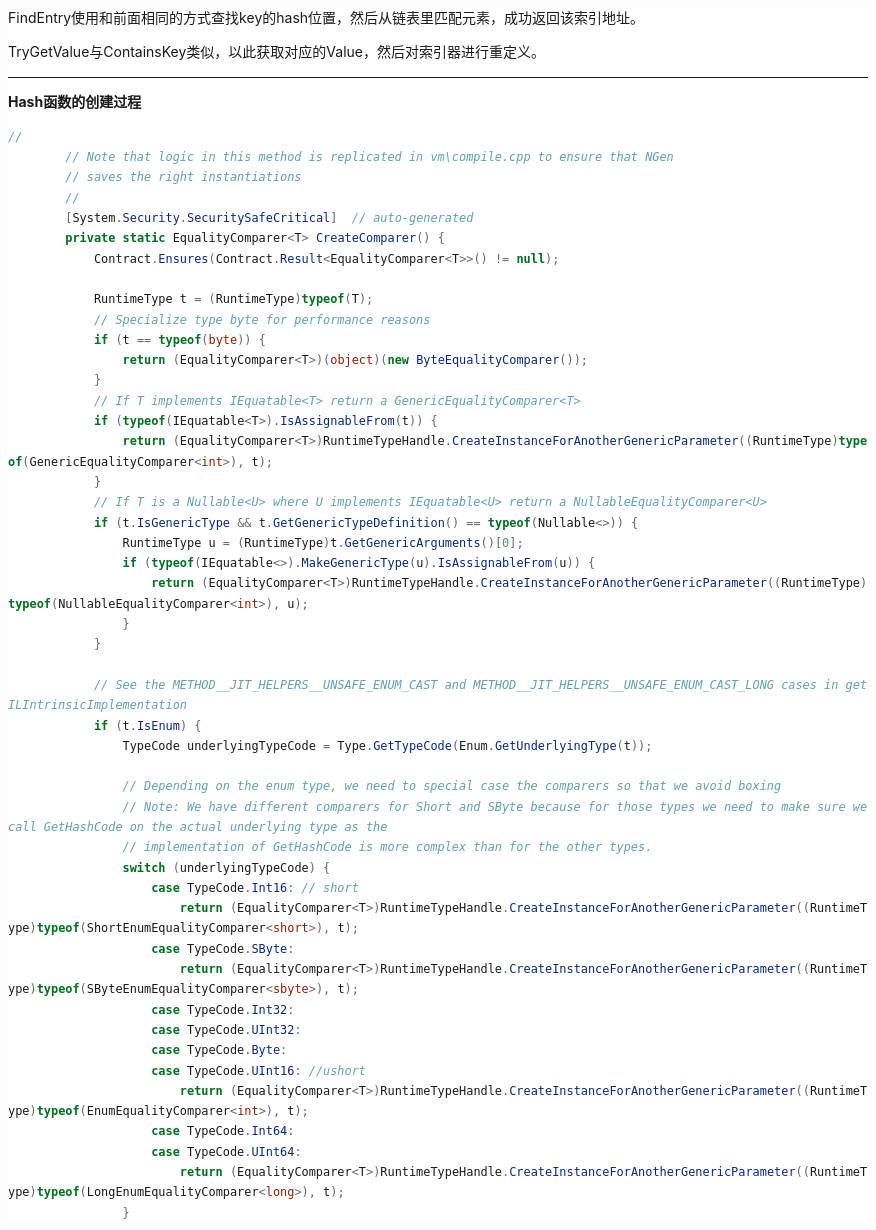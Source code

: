 FindEntry使用和前面相同的方式查找key的hash位置，然后从链表里匹配元素，成功返回该索引地址。

TryGetValue与ContainsKey类似，以此获取对应的Value，然后对索引器进行重定义。

***

**Hash函数的创建过程**

```c#
//
        // Note that logic in this method is replicated in vm\compile.cpp to ensure that NGen
        // saves the right instantiations
        //
        [System.Security.SecuritySafeCritical]  // auto-generated
        private static EqualityComparer<T> CreateComparer() {
            Contract.Ensures(Contract.Result<EqualityComparer<T>>() != null);
 
            RuntimeType t = (RuntimeType)typeof(T);
            // Specialize type byte for performance reasons
            if (t == typeof(byte)) {
                return (EqualityComparer<T>)(object)(new ByteEqualityComparer());
            }
            // If T implements IEquatable<T> return a GenericEqualityComparer<T>
            if (typeof(IEquatable<T>).IsAssignableFrom(t)) {
                return (EqualityComparer<T>)RuntimeTypeHandle.CreateInstanceForAnotherGenericParameter((RuntimeType)typeof(GenericEqualityComparer<int>), t);
            }
            // If T is a Nullable<U> where U implements IEquatable<U> return a NullableEqualityComparer<U>
            if (t.IsGenericType && t.GetGenericTypeDefinition() == typeof(Nullable<>)) {
                RuntimeType u = (RuntimeType)t.GetGenericArguments()[0];
                if (typeof(IEquatable<>).MakeGenericType(u).IsAssignableFrom(u)) {
                    return (EqualityComparer<T>)RuntimeTypeHandle.CreateInstanceForAnotherGenericParameter((RuntimeType)typeof(NullableEqualityComparer<int>), u);
                }
            }
            
            // See the METHOD__JIT_HELPERS__UNSAFE_ENUM_CAST and METHOD__JIT_HELPERS__UNSAFE_ENUM_CAST_LONG cases in getILIntrinsicImplementation
            if (t.IsEnum) {
                TypeCode underlyingTypeCode = Type.GetTypeCode(Enum.GetUnderlyingType(t));
 
                // Depending on the enum type, we need to special case the comparers so that we avoid boxing
                // Note: We have different comparers for Short and SByte because for those types we need to make sure we call GetHashCode on the actual underlying type as the 
                // implementation of GetHashCode is more complex than for the other types.
                switch (underlyingTypeCode) {
                    case TypeCode.Int16: // short
                        return (EqualityComparer<T>)RuntimeTypeHandle.CreateInstanceForAnotherGenericParameter((RuntimeType)typeof(ShortEnumEqualityComparer<short>), t);
                    case TypeCode.SByte:
                        return (EqualityComparer<T>)RuntimeTypeHandle.CreateInstanceForAnotherGenericParameter((RuntimeType)typeof(SByteEnumEqualityComparer<sbyte>), t);
                    case TypeCode.Int32:
                    case TypeCode.UInt32:
                    case TypeCode.Byte:
                    case TypeCode.UInt16: //ushort
                        return (EqualityComparer<T>)RuntimeTypeHandle.CreateInstanceForAnotherGenericParameter((RuntimeType)typeof(EnumEqualityComparer<int>), t);
                    case TypeCode.Int64:
                    case TypeCode.UInt64:
                        return (EqualityComparer<T>)RuntimeTypeHandle.CreateInstanceForAnotherGenericParameter((RuntimeType)typeof(LongEnumEqualityComparer<long>), t);
                }
```